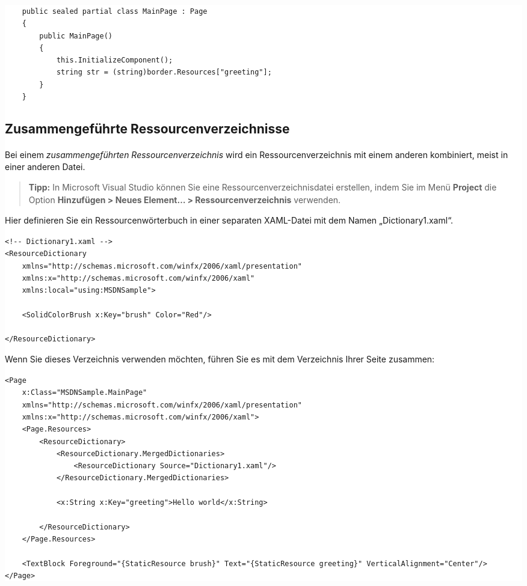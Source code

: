 ```CSharp
    public sealed partial class MainPage : Page
    {
        public MainPage()
        {
            this.InitializeComponent();
            string str = (string)border.Resources["greeting"];
        }
    }
```

## Zusammengeführte Ressourcenverzeichnisse

Bei einem *zusammengeführten Ressourcenverzeichnis* wird ein Ressourcenverzeichnis mit einem anderen kombiniert, meist in einer anderen Datei.

> **Tipp:** In Microsoft Visual Studio können Sie eine Ressourcenverzeichnisdatei erstellen, indem Sie im Menü **Project** die Option **Hinzufügen > Neues Element… &gt; Ressourcenverzeichnis** verwenden.

Hier definieren Sie ein Ressourcenwörterbuch in einer separaten XAML-Datei mit dem Namen „Dictionary1.xaml“.

```XAML
<!-- Dictionary1.xaml -->
<ResourceDictionary
    xmlns="http://schemas.microsoft.com/winfx/2006/xaml/presentation" 
    xmlns:x="http://schemas.microsoft.com/winfx/2006/xaml"
    xmlns:local="using:MSDNSample">

    <SolidColorBrush x:Key="brush" Color="Red"/>

</ResourceDictionary>

```

Wenn Sie dieses Verzeichnis verwenden möchten, führen Sie es mit dem Verzeichnis Ihrer Seite zusammen:

```XAML
<Page
    x:Class="MSDNSample.MainPage"
    xmlns="http://schemas.microsoft.com/winfx/2006/xaml/presentation"
    xmlns:x="http://schemas.microsoft.com/winfx/2006/xaml">
    <Page.Resources>
        <ResourceDictionary>
            <ResourceDictionary.MergedDictionaries>
                <ResourceDictionary Source="Dictionary1.xaml"/>
            </ResourceDictionary.MergedDictionaries>

            <x:String x:Key="greeting">Hello world</x:String>

        </ResourceDictionary>
    </Page.Resources>

    <TextBlock Foreground="{StaticResource brush}" Text="{StaticResource greeting}" VerticalAlignment="Center"/>
</Page>
```
